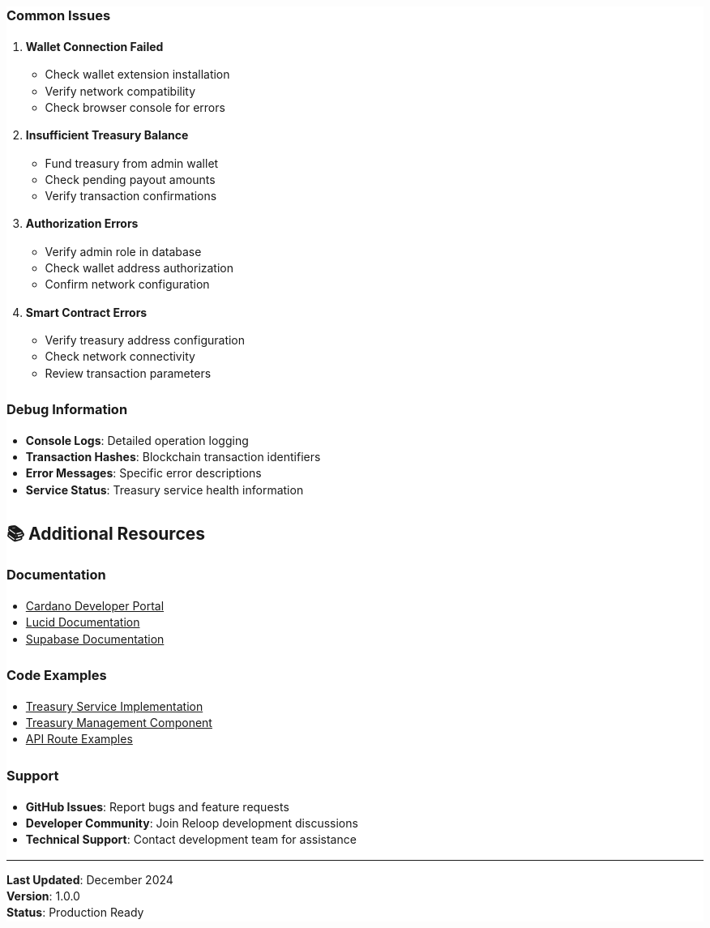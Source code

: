 ### Common Issues
1. **Wallet Connection Failed**
   - Check wallet extension installation
   - Verify network compatibility
   - Check browser console for errors

2. **Insufficient Treasury Balance**
   - Fund treasury from admin wallet
   - Check pending payout amounts
   - Verify transaction confirmations

3. **Authorization Errors**
   - Verify admin role in database
   - Check wallet address authorization
   - Confirm network configuration

4. **Smart Contract Errors**
   - Verify treasury address configuration
   - Check network connectivity
   - Review transaction parameters

### Debug Information
- **Console Logs**: Detailed operation logging
- **Transaction Hashes**: Blockchain transaction identifiers
- **Error Messages**: Specific error descriptions
- **Service Status**: Treasury service health information

## 📚 Additional Resources

### Documentation
- [Cardano Developer Portal](https://developers.cardano.org/)
- [Lucid Documentation](https://lucid.space/)
- [Supabase Documentation](https://supabase.com/docs)

### Code Examples
- [Treasury Service Implementation](./lib/treasury-service.ts)
- [Treasury Management Component](./components/treasury-management.tsx)
- [API Route Examples](./app/api/admin/treasury/)

### Support
- **GitHub Issues**: Report bugs and feature requests
- **Developer Community**: Join Reloop development discussions
- **Technical Support**: Contact development team for assistance

---

**Last Updated**: December 2024  
**Version**: 1.0.0  
**Status**: Production Ready
